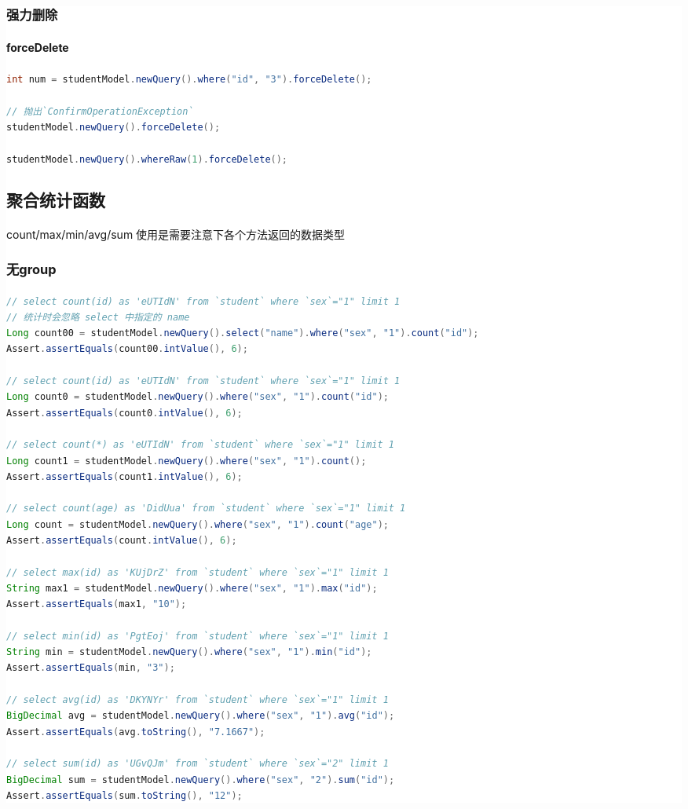 ### 强力删除

#### forceDelete

```java
int num = studentModel.newQuery().where("id", "3").forceDelete();

// 抛出`ConfirmOperationException`
studentModel.newQuery().forceDelete();

studentModel.newQuery().whereRaw(1).forceDelete();
```

## 聚合统计函数

count/max/min/avg/sum 使用是需要注意下各个方法返回的数据类型

### 无group

```java
// select count(id) as 'eUTIdN' from `student` where `sex`="1" limit 1
// 统计时会忽略 select 中指定的 name
Long count00 = studentModel.newQuery().select("name").where("sex", "1").count("id");
Assert.assertEquals(count00.intValue(), 6);
    
// select count(id) as 'eUTIdN' from `student` where `sex`="1" limit 1
Long count0 = studentModel.newQuery().where("sex", "1").count("id");
Assert.assertEquals(count0.intValue(), 6);

// select count(*) as 'eUTIdN' from `student` where `sex`="1" limit 1
Long count1 = studentModel.newQuery().where("sex", "1").count();
Assert.assertEquals(count1.intValue(), 6);

// select count(age) as 'DidUua' from `student` where `sex`="1" limit 1
Long count = studentModel.newQuery().where("sex", "1").count("age");
Assert.assertEquals(count.intValue(), 6);

// select max(id) as 'KUjDrZ' from `student` where `sex`="1" limit 1
String max1 = studentModel.newQuery().where("sex", "1").max("id");
Assert.assertEquals(max1, "10");

// select min(id) as 'PgtEoj' from `student` where `sex`="1" limit 1
String min = studentModel.newQuery().where("sex", "1").min("id");
Assert.assertEquals(min, "3");

// select avg(id) as 'DKYNYr' from `student` where `sex`="1" limit 1
BigDecimal avg = studentModel.newQuery().where("sex", "1").avg("id");
Assert.assertEquals(avg.toString(), "7.1667");

// select sum(id) as 'UGvQJm' from `student` where `sex`="2" limit 1
BigDecimal sum = studentModel.newQuery().where("sex", "2").sum("id");
Assert.assertEquals(sum.toString(), "12");
```
